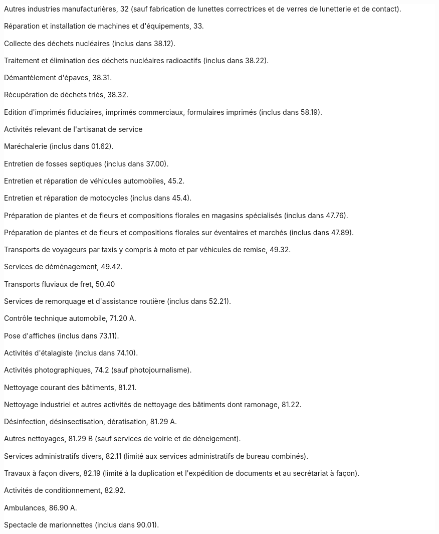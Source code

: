 Autres industries manufacturières, 32 (sauf fabrication de lunettes correctrices et de verres de lunetterie et de contact).

Réparation et installation de machines et d'équipements, 33.

Collecte des déchets nucléaires (inclus dans 38.12).

Traitement et élimination des déchets nucléaires radioactifs (inclus dans 38.22).

Démantèlement d'épaves, 38.31.

Récupération de déchets triés, 38.32.

Edition d'imprimés fiduciaires, imprimés commerciaux, formulaires imprimés (inclus dans 58.19).

Activités relevant de l'artisanat de service

Maréchalerie (inclus dans 01.62).

Entretien de fosses septiques (inclus dans 37.00).

Entretien et réparation de véhicules automobiles, 45.2.

Entretien et réparation de motocycles (inclus dans 45.4).

Préparation de plantes et de fleurs et compositions florales en magasins spécialisés (inclus dans 47.76).

Préparation de plantes et de fleurs et compositions florales sur éventaires et marchés (inclus dans 47.89).

Transports de voyageurs par taxis y compris à moto et par véhicules de remise, 49.32.

Services de déménagement, 49.42.

Transports fluviaux de fret, 50.40

Services de remorquage et d'assistance routière (inclus dans 52.21).

Contrôle technique automobile, 71.20 A.

Pose d'affiches (inclus dans 73.11).

Activités d'étalagiste (inclus dans 74.10).

Activités photographiques, 74.2 (sauf photojournalisme).

Nettoyage courant des bâtiments, 81.21.

Nettoyage industriel et autres activités de nettoyage des bâtiments dont ramonage, 81.22.

Désinfection, désinsectisation, dératisation, 81.29 A.

Autres nettoyages, 81.29 B (sauf services de voirie et de déneigement).

Services administratifs divers, 82.11 (limité aux services administratifs de bureau combinés).

Travaux à façon divers, 82.19 (limité à la duplication et l'expédition de documents et au secrétariat à façon).

Activités de conditionnement, 82.92.

Ambulances, 86.90 A.

Spectacle de marionnettes (inclus dans 90.01).
